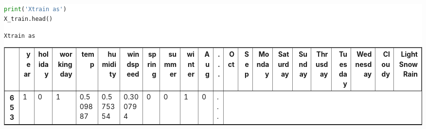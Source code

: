 


```python
print('Xtrain as')
X_train.head()
```

    Xtrain as
    




<div>
<style scoped>
    .dataframe tbody tr th:only-of-type {
        vertical-align: middle;
    }

    .dataframe tbody tr th {
        vertical-align: top;
    }

    .dataframe thead th {
        text-align: right;
    }
</style>
<table border="1" class="dataframe">
  <thead>
    <tr style="text-align: right;">
      <th></th>
      <th>year</th>
      <th>holiday</th>
      <th>workingday</th>
      <th>temp</th>
      <th>humidity</th>
      <th>windspeed</th>
      <th>spring</th>
      <th>summer</th>
      <th>winter</th>
      <th>Aug</th>
      <th>...</th>
      <th>Oct</th>
      <th>Sep</th>
      <th>Monday</th>
      <th>Saturday</th>
      <th>Sunday</th>
      <th>Thrusday</th>
      <th>Tuesday</th>
      <th>Wednesday</th>
      <th>Cloudy</th>
      <th>LightSnow Rain</th>
    </tr>
  </thead>
  <tbody>
    <tr>
      <th>653</th>
      <td>1</td>
      <td>0</td>
      <td>1</td>
      <td>0.509887</td>
      <td>0.575354</td>
      <td>0.300794</td>
      <td>0</td>
      <td>0</td>
      <td>1</td>
      <td>0</td>
      <td>...</td>